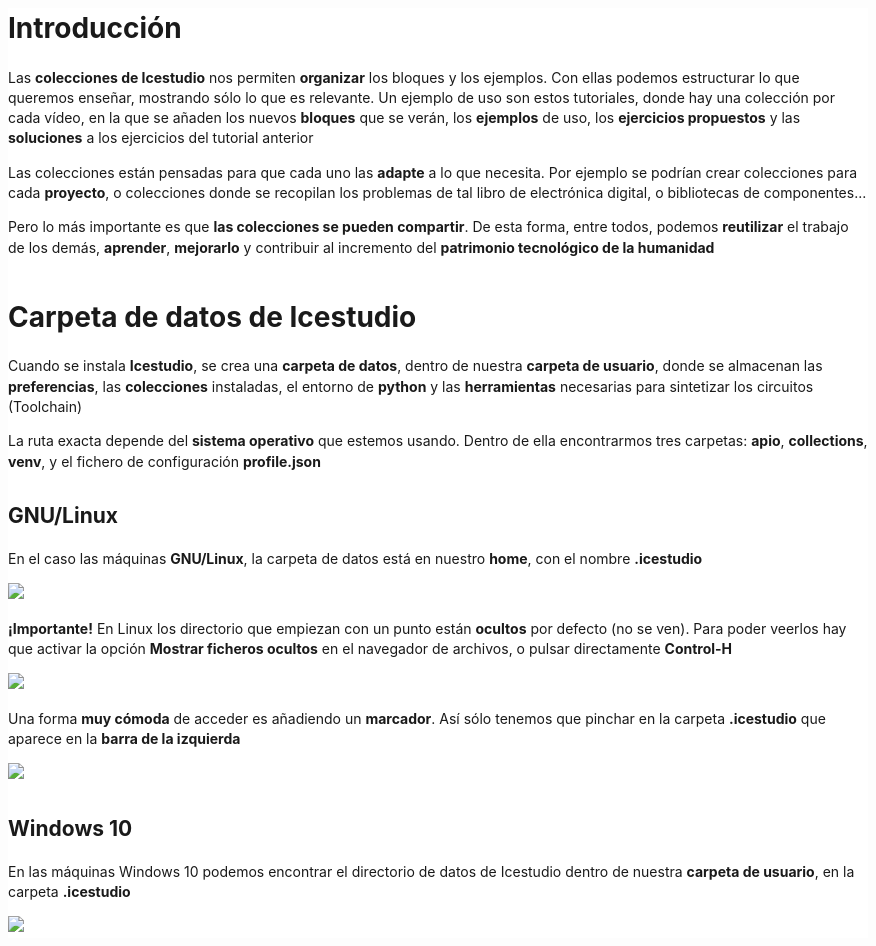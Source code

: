 
# Introducción

Las **colecciones de Icestudio** nos permiten **organizar** los bloques y los ejemplos. Con ellas podemos estructurar lo que queremos enseñar, mostrando sólo lo que es relevante. Un ejemplo de uso son estos tutoriales, donde hay una colección por cada vídeo, en la que se añaden los nuevos **bloques** que se verán, los **ejemplos** de uso, los **ejercicios propuestos** y las **soluciones** a los ejercicios del tutorial anterior

Las colecciones están pensadas para que cada uno las **adapte** a lo que necesita. Por ejemplo se podrían crear colecciones para cada **proyecto**, o colecciones donde se recopilan los problemas de tal libro de electrónica digital, o bibliotecas de componentes...

Pero lo más importante es que **las colecciones se pueden compartir**. De esta forma, entre todos, podemos **reutilizar** el trabajo de los demás, **aprender**, **mejorarlo** y contribuir al incremento del **patrimonio tecnológico de la humanidad**

# Carpeta de datos de Icestudio

Cuando se instala **Icestudio**, se crea una **carpeta de datos**, dentro de nuestra **carpeta de usuario**, donde se almacenan las **preferencias**, las **colecciones** instaladas, el entorno de **python** y las **herramientas** necesarias para sintetizar los circuitos (Toolchain)

La ruta exacta depende del **sistema operativo** que estemos usando. Dentro de ella encontrarmos tres carpetas: **apio**, **collections**, **venv**, y el fichero de configuración **profile.json**

## GNU/Linux

 En el caso las máquinas **GNU/Linux**, la carpeta de datos está en nuestro **home**, con el nombre **.icestudio**

![](https://github.com/Obijuan/digital-electronics-with-open-FPGAs-tutorial/raw/master/wiki/Tutorial-23/Icestudio-data-01.png)

**¡Importante!** En Linux los directorio que empiezan con un punto están **ocultos** por defecto (no se ven). Para poder veerlos hay que activar la opción **Mostrar ficheros ocultos** en el navegador de archivos, o pulsar directamente  **Control-H**

![](https://github.com/Obijuan/digital-electronics-with-open-FPGAs-tutorial/raw/master/wiki/Tutorial-23/Icestudio-data-02.gif)

Una forma **muy cómoda** de acceder es añadiendo un **marcador**. Así sólo tenemos que pinchar en la carpeta **.icestudio** que aparece en la **barra de la izquierda**

![](https://github.com/Obijuan/digital-electronics-with-open-FPGAs-tutorial/raw/master/wiki/Tutorial-23/Icestudio-data-03.gif)

## Windows 10

En las máquinas Windows 10 podemos encontrar el directorio de datos de Icestudio dentro de nuestra **carpeta de usuario**, en la carpeta **.icestudio**

![](https://github.com/Obijuan/digital-electronics-with-open-FPGAs-tutorial/raw/master/wiki/Tutorial-23/Icestudio-data-04.png)

